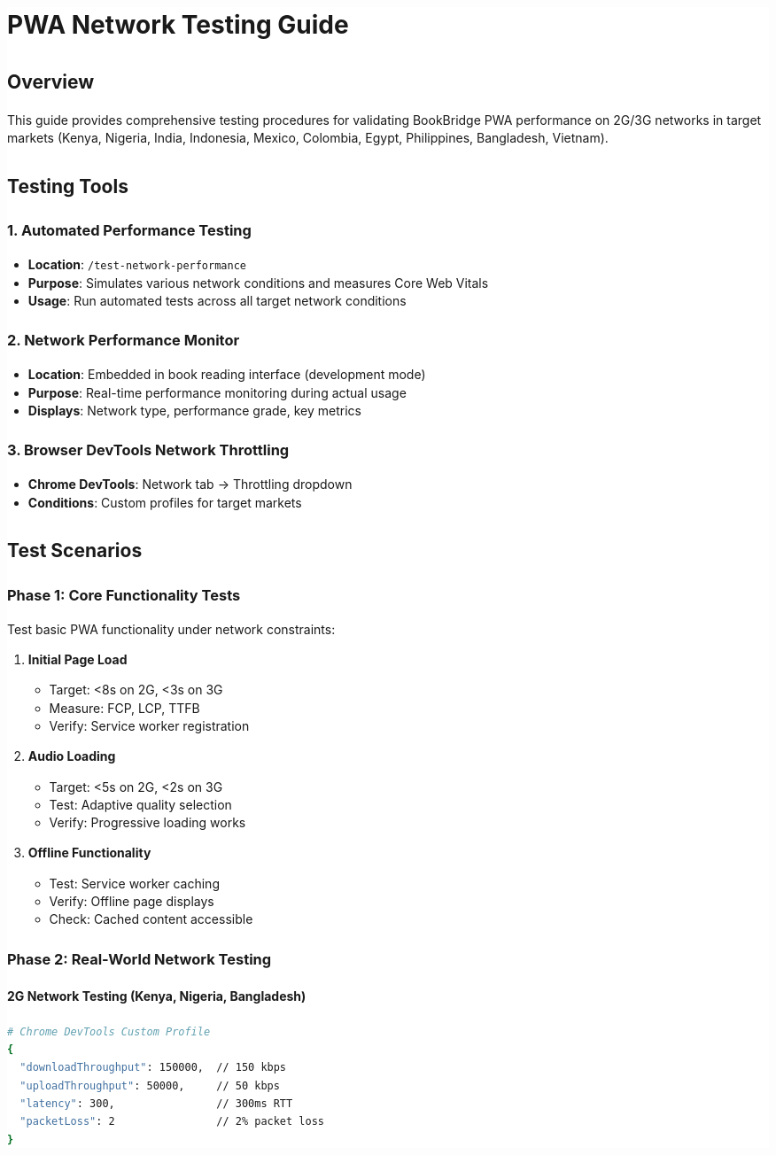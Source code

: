 # PWA Network Testing Guide

## Overview
This guide provides comprehensive testing procedures for validating BookBridge PWA performance on 2G/3G networks in target markets (Kenya, Nigeria, India, Indonesia, Mexico, Colombia, Egypt, Philippines, Bangladesh, Vietnam).

## Testing Tools

### 1. Automated Performance Testing
- **Location**: `/test-network-performance`
- **Purpose**: Simulates various network conditions and measures Core Web Vitals
- **Usage**: Run automated tests across all target network conditions

### 2. Network Performance Monitor
- **Location**: Embedded in book reading interface (development mode)
- **Purpose**: Real-time performance monitoring during actual usage
- **Displays**: Network type, performance grade, key metrics

### 3. Browser DevTools Network Throttling
- **Chrome DevTools**: Network tab → Throttling dropdown
- **Conditions**: Custom profiles for target markets

## Test Scenarios

### Phase 1: Core Functionality Tests
Test basic PWA functionality under network constraints:

1. **Initial Page Load**
   - Target: <8s on 2G, <3s on 3G
   - Measure: FCP, LCP, TTFB
   - Verify: Service worker registration

2. **Audio Loading**
   - Target: <5s on 2G, <2s on 3G
   - Test: Adaptive quality selection
   - Verify: Progressive loading works

3. **Offline Functionality**
   - Test: Service worker caching
   - Verify: Offline page displays
   - Check: Cached content accessible

### Phase 2: Real-World Network Testing

#### 2G Network Testing (Kenya, Nigeria, Bangladesh)
```bash
# Chrome DevTools Custom Profile
{
  "downloadThroughput": 150000,  // 150 kbps
  "uploadThroughput": 50000,     // 50 kbps
  "latency": 300,                // 300ms RTT
  "packetLoss": 2                // 2% packet loss
}
```
